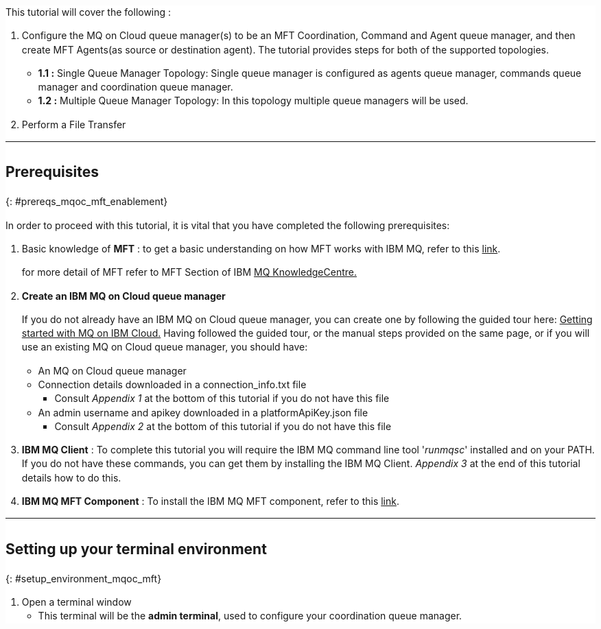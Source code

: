 

This tutorial will cover the following :
1. Configure the MQ on Cloud queue manager(s) to be an MFT Coordination, Command and Agent queue manager, and then create MFT Agents(as source or destination agent).
The tutorial provides steps for both of the supported topologies.
    - **1.1 :** Single Queue Manager Topology: Single queue manager is configured as agents queue manager, commands queue manager and coordination queue manager.
    - **1.2 :** Multiple Queue Manager Topology: In this topology multiple queue managers will be used.

2.  Perform a File Transfer

---

## Prerequisites
{: #prereqs_mqoc_mft_enablement}

In order to proceed with this tutorial, it is vital that you have completed the following prerequisites:

1. Basic knowledge of **MFT** :  to get a basic understanding on how MFT works with IBM MQ, refer to this [link](https://www.ibm.com/support/knowledgecenter/en/SSFKSJ_9.0.0/com.ibm.wmqfte.doc/how_stuff_works.html).

    for more detail of MFT refer to MFT Section of IBM [MQ KnowledgeCentre.](https://www.ibm.com/support/knowledgecenter/en/SSFKSJ_9.0.0/com.ibm.wmqfte.doc/wmqfte_intro.html)

2. **Create an IBM MQ on Cloud queue manager**

    If you do not already have an IBM MQ on Cloud queue manager, you can create one by following the guided tour here:
  [Getting started with MQ on IBM Cloud.](/docs/services/mqcloud/index.html#index)
  Having followed the guided tour, or the manual steps provided on the same page, or if you will use an existing MQ on Cloud queue manager, you should have:
    - An MQ on Cloud queue manager
    - Connection details downloaded in a connection_info.txt file
        - Consult *Appendix 1* at the bottom of this tutorial if you do not have this file
    - An admin username and apikey downloaded in a platformApiKey.json file
        - Consult *Appendix 2* at the bottom of this tutorial if you do not have this file

3. **IBM MQ Client** :
  To complete this tutorial you will require the IBM MQ command line tool '*runmqsc*' installed and on your PATH. If you do not have these commands, you can get them by installing the IBM MQ Client. *Appendix 3* at the end of this tutorial details how to do this.
  
4. **IBM MQ MFT Component** :
To install the IBM MQ MFT component, refer to this [link](https://www.ibm.com/support/knowledgecenter/en/SSFKSJ_9.0.0/com.ibm.mq.ins.doc/q129810_.html).
---
## Setting up your terminal environment
{: #setup_environment_mqoc_mft}
1. Open a terminal window  
    - This terminal will be the **admin terminal**, used to configure your coordination queue manager.

